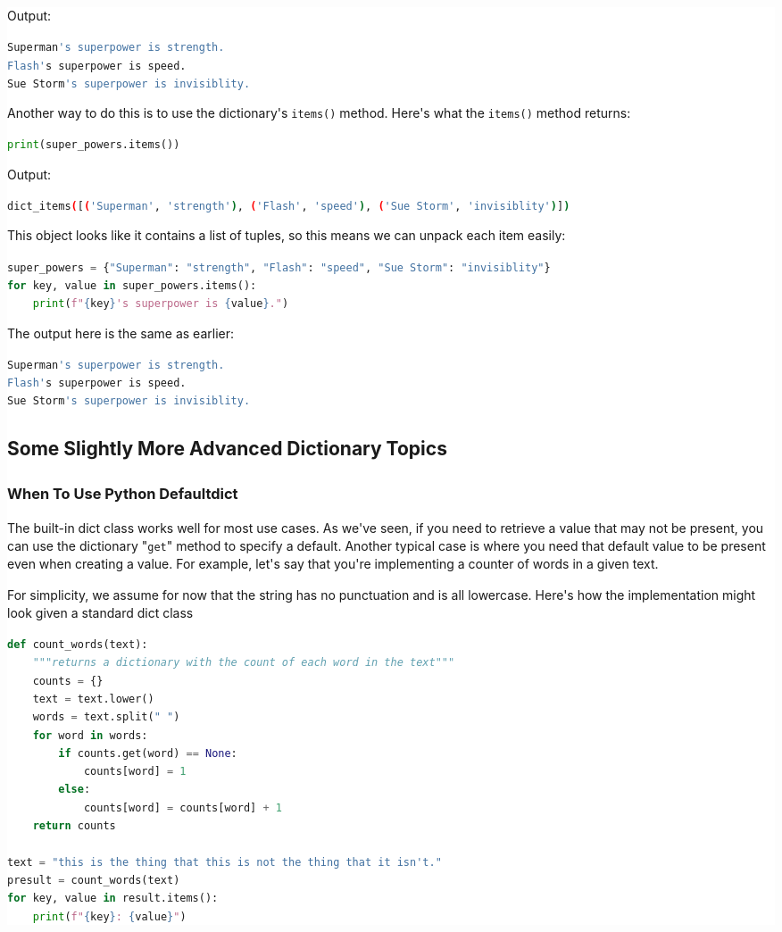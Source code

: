 Output:

```bash
Superman's superpower is strength.
Flash's superpower is speed.
Sue Storm's superpower is invisiblity.
```

Another way to do this is to use the dictionary's `items()` method. Here's what the `items()` method returns:

```python
print(super_powers.items())
```

Output:

```bash
dict_items([('Superman', 'strength'), ('Flash', 'speed'), ('Sue Storm', 'invisiblity')])
```

This object looks like it contains a list of tuples, so this means we can unpack each item easily:

```python
super_powers = {"Superman": "strength", "Flash": "speed", "Sue Storm": "invisiblity"}
for key, value in super_powers.items():
    print(f"{key}'s superpower is {value}.")
```

The output here is the same as earlier:

```bash
Superman's superpower is strength.
Flash's superpower is speed.
Sue Storm's superpower is invisiblity.
```

## Some Slightly More Advanced Dictionary Topics

### When To Use Python Defaultdict

The built-in dict class works well for most use cases. As we've seen, if you need to retrieve a value that may not be present, you can use the dictionary "`get`" method to specify a default. Another typical case is where you need that default value to be present even when creating a value. For example, let's say that you're implementing a counter of words in a given text.

For simplicity, we assume for now that the string has no punctuation and is all lowercase. Here's how the implementation might look given a standard dict class

```python
def count_words(text):
    """returns a dictionary with the count of each word in the text"""
    counts = {}
    text = text.lower()
    words = text.split(" ")
    for word in words:
        if counts.get(word) == None:
            counts[word] = 1
        else:
            counts[word] = counts[word] + 1
    return counts

text = "this is the thing that this is not the thing that it isn't."
presult = count_words(text)
for key, value in result.items():
    print(f"{key}: {value}")
```
